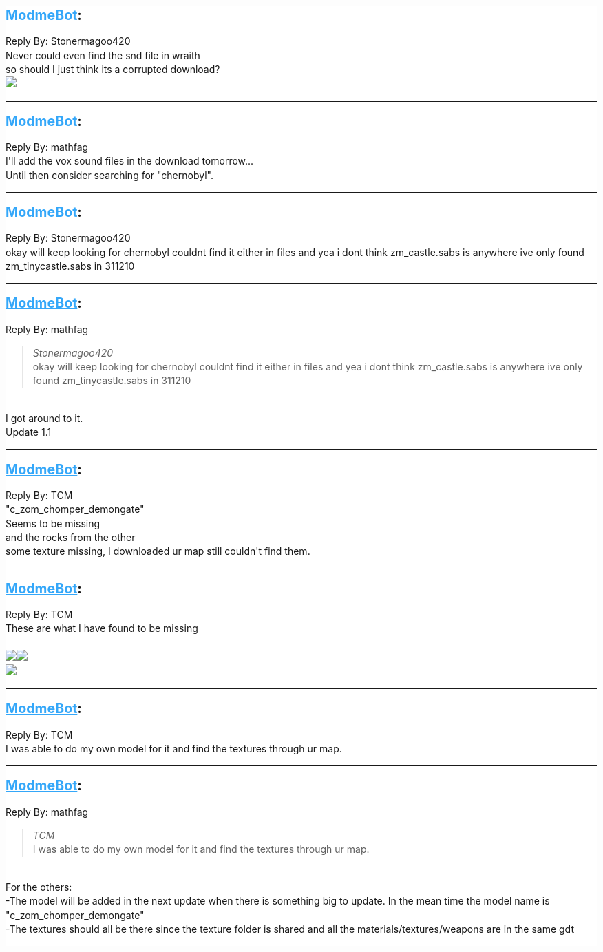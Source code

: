<strong style="font-size: 1.4em;"><span style="text-decoration: underline;text-decoration-color: #34a7f9;"><span style="color:#34a7f9;">ModmeBot</span></span>:</strong>

<p>Reply By: Stonermagoo420<br />Never could even find the snd file in wraith<br />so should I just think its a corrupted download?<br /><img style="max-width: 500px;" src="http://oi64.tinypic.com/2iqg393.jpg"></p>

---
<strong style="font-size: 1.4em;"><span style="text-decoration: underline;text-decoration-color: #34a7f9;"><span style="color:#34a7f9;">ModmeBot</span></span>:</strong>

<p>Reply By: mathfag<br />I&#39;ll add the vox sound files in the download tomorrow...<br />Until then consider searching for &quot;chernobyl&quot;.</p>

---
<strong style="font-size: 1.4em;"><span style="text-decoration: underline;text-decoration-color: #34a7f9;"><span style="color:#34a7f9;">ModmeBot</span></span>:</strong>

<p>Reply By: Stonermagoo420<br />okay will keep looking for chernobyl couldnt find it either in files and yea i dont think zm_castle.sabs is anywhere ive only found zm_tinycastle.sabs in 311210</p>

---
<strong style="font-size: 1.4em;"><span style="text-decoration: underline;text-decoration-color: #34a7f9;"><span style="color:#34a7f9;">ModmeBot</span></span>:</strong>

<p>Reply By: mathfag<br /><blockquote><em>Stonermagoo420</em><br />okay will keep looking for chernobyl couldnt find it either in files and yea i dont think zm_castle.sabs is anywhere ive only found zm_tinycastle.sabs in 311210</blockquote><br /> I got around to it.<br />Update 1.1</p>

---
<strong style="font-size: 1.4em;"><span style="text-decoration: underline;text-decoration-color: #34a7f9;"><span style="color:#34a7f9;">ModmeBot</span></span>:</strong>

<p>Reply By: TCM<br />&quot;c_zom_chomper_demongate&quot;<br />Seems to be missing<br />and the rocks from the other<br />some texture missing, I downloaded ur map still couldn&#39;t find them.</p>

---
<strong style="font-size: 1.4em;"><span style="text-decoration: underline;text-decoration-color: #34a7f9;"><span style="color:#34a7f9;">ModmeBot</span></span>:</strong>

<p>Reply By: TCM<br />These are what I have found to be missing<br /> <br /><img style="max-width: 500px;" src="https://i.imgur.com/zCLz2Ax.jpg"><img style="max-width: 500px;" src="https://i.imgur.com/UlQLTSV.jpg"><br /><img style="max-width: 500px;" src="https://i.imgur.com/YwwutIc.jpg"></p>

---
<strong style="font-size: 1.4em;"><span style="text-decoration: underline;text-decoration-color: #34a7f9;"><span style="color:#34a7f9;">ModmeBot</span></span>:</strong>

<p>Reply By: TCM<br />I was able to do my own model for it and find the textures through ur map.</p>

---
<strong style="font-size: 1.4em;"><span style="text-decoration: underline;text-decoration-color: #34a7f9;"><span style="color:#34a7f9;">ModmeBot</span></span>:</strong>

<p>Reply By: mathfag<br /><blockquote><em>TCM</em><br />I was able to do my own model for it and find the textures through ur map.</blockquote><br /> For the others:<br />-The model will be added in the next update when there is something big to update. In the mean time the model name is &quot;c_zom_chomper_demongate&quot;<br />-The textures should all be there since the texture folder is shared and all the materials/textures/weapons are in the same gdt</p>

---